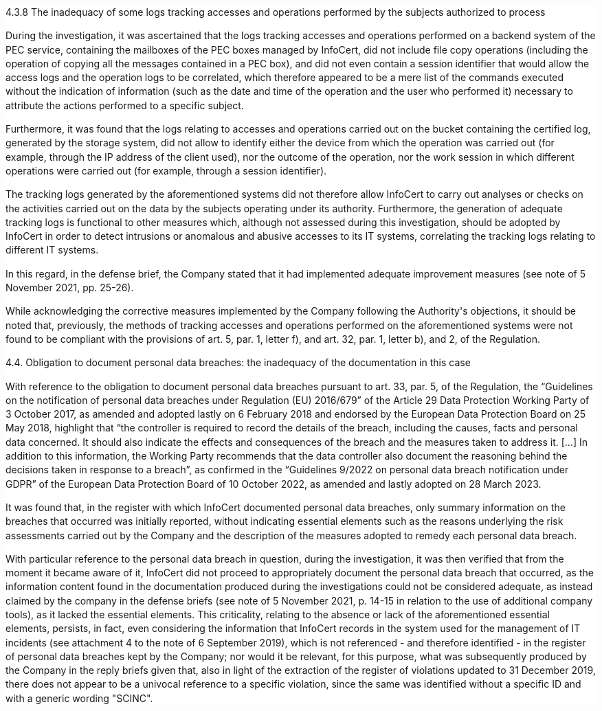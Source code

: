4.3.8 The inadequacy of some logs tracking accesses and operations performed by the subjects authorized to process

During the investigation, it was ascertained that the logs tracking accesses and operations performed on a backend system of the PEC service, containing the mailboxes of the PEC boxes managed by InfoCert, did not include file copy operations (including the operation of copying all the messages contained in a PEC box), and did not even contain a session identifier that would allow the access logs and the operation logs to be correlated, which therefore appeared to be a mere list of the commands executed without the indication of information (such as the date and time of the operation and the user who performed it) necessary to attribute the actions performed to a specific subject.

Furthermore, it was found that the logs relating to accesses and operations carried out on the bucket containing the certified log, generated by the storage system, did not allow to identify either the device from which the operation was carried out (for example, through the IP address of the client used), nor the outcome of the operation, nor the work session in which different operations were carried out (for example, through a session identifier).

The tracking logs generated by the aforementioned systems did not therefore allow InfoCert to carry out analyses or checks on the activities carried out on the data by the subjects operating under its authority. Furthermore, the generation of adequate tracking logs is functional to other measures which, although not assessed during this investigation, should be adopted by InfoCert in order to detect intrusions or anomalous and abusive accesses to its IT systems, correlating the tracking logs relating to different IT systems.

In this regard, in the defense brief, the Company stated that it had implemented adequate improvement measures (see note of 5 November 2021, pp. 25-26).

While acknowledging the corrective measures implemented by the Company following the Authority's objections, it should be noted that, previously, the methods of tracking accesses and operations performed on the aforementioned systems were not found to be compliant with the provisions of art. 5, par. 1, letter f), and art. 32, par. 1, letter b), and 2, of the Regulation.

4.4. Obligation to document personal data breaches: the inadequacy of the documentation in this case

With reference to the obligation to document personal data breaches pursuant to art. 33, par. 5, of the Regulation, the “Guidelines on the notification of personal data breaches under Regulation (EU) 2016/679” of the Article 29 Data Protection Working Party of 3 October 2017, as amended and adopted lastly on 6 February 2018 and endorsed by the European Data Protection Board on 25 May 2018, highlight that “the controller is required to record the details of the breach, including the causes, facts and personal data concerned. It should also indicate the effects and consequences of the breach and the measures taken to address it. \[…\] In addition to this information, the Working Party recommends that the data controller also document the reasoning behind the decisions taken in response to a breach”, as confirmed in the “Guidelines 9/2022 on personal data breach notification under GDPR” of the European Data Protection Board of 10 October 2022, as amended and lastly adopted on 28 March 2023.

It was found that, in the register with which InfoCert documented personal data breaches, only summary information on the breaches that occurred was initially reported, without indicating essential elements such as the reasons underlying the risk assessments carried out by the Company and the description of the measures adopted to remedy each personal data breach.

With particular reference to the personal data breach in question, during the investigation, it was then verified that from the moment it became aware of it, InfoCert did not proceed to appropriately document the personal data breach that occurred, as the information content found in the documentation produced during the investigations could not be considered adequate, as instead claimed by the company in the defense briefs (see note of 5 November 2021, p. 14-15 in relation to the use of additional company tools), as it lacked the essential elements. This criticality, relating to the absence or lack of the aforementioned essential elements, persists, in fact, even considering the information that InfoCert records in the system used for the management of IT incidents (see attachment 4 to the note of 6 September 2019), which is not referenced - and therefore identified - in the register of personal data breaches kept by the Company; nor would it be relevant, for this purpose, what was subsequently produced by the Company in the reply briefs given that, also in light of the extraction of the register of violations updated to 31 December 2019, there does not appear to be a univocal reference to a specific violation, since the same was identified without a specific ID and with a generic wording "SCINC".
